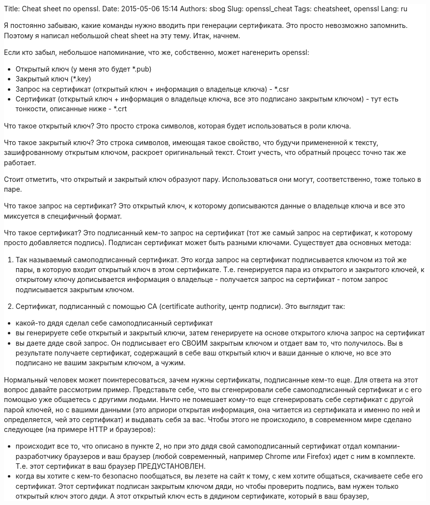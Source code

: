Title: Cheat sheet по openssl.
Date: 2015-05-06 15:14
Authors: sbog
Slug: openssl_cheat
Tags: cheatsheet, openssl
Lang: ru

Я постоянно забываю, какие команды нужно вводить при генерации сертификата. Это
просто невозможно запомнить. Поэтому я написал небольшой cheat sheet на эту 
тему. Итак, начнем.

Если кто забыл, небольшое напоминание, что же, собственно, может нагенерить
openssl:

* Открытый ключ (у меня это будет *.pub)
* Закрытый ключ (*.key)
* Запрос на сертификат (открытый ключ + информация о владельце ключа) - *.csr
* Сертификат (открытый ключ + информация о владельце ключа, все это подписано
  закрытым ключом) - тут есть тонкости, описанные ниже - *.crt

Что такое открытый ключ? Это просто строка символов, которая будет использоваться
в роли ключа.

Что такое закрытый ключ? Это строка символов, имеющая такое свойство, что будучи
примененной к тексту, зашифрованному открытым ключом, раскроет оригинальный
текст. Стоит учесть, что обратный процесс точно так же работает.

Стоит отметить, что открытый и закрытый ключ образуют пару. Использоваться они могут,
соответственно, тоже только в паре.

Что такое запрос на сертификат? Это открытый ключ, к которому дописываются данные
о владельце ключа и все это миксуется в специфичный формат.

Что такое сертификат? Это подписанный кем-то запрос на сертификат (тот же самый
запрос на сертификат, к которому просто добавляется подпись). Подписан сертификат
может быть разными ключами. Существует два основных метода:

1. Так называемый самоподписанный сертификат. Это когда запрос на сертификат
подписывается ключом из той же пары, в которую входит открытый ключ в этом сертификате.
Т.е. генерируется пара из открытого и закрытого ключей, к открытому ключу дописывается
информация о владельце - получается запрос на сертификат - потом запрос подписывается
закрытым ключом.

2. Сертификат, подписанный с помощью CA (certificate authority, центр подписи). Это
выглядит так:
- какой-то дядя сделал себе самоподписанный сертификат
- вы генерируете себе открытый и закрытый ключи, затем генерируете на основе открытого
ключа запрос на сертификат
- вы даете дяде свой запрос. Он подписывает его СВОИМ закрытым ключом и отдает вам то,
что получилось. Вы в результате получаете сертификат, содержащий в себе ваш открытый ключ
и ваши данные о ключе, но все это подписано не вашим закрытым ключом, а чужим.


Нормальный человек может поинтересоваться, зачем нужны сертификаты, подписанные 
кем-то еще. Для ответа на этот вопрос давайте рассмотрим пример. Представьте
себе, что вы сгенерировали себе самоподписанный сертификат и с его помощью уже
общаетесь с другими людьми. Ничто не помешает кому-то еще сгенерировать себе
сертификат с другой парой ключей, но с вашими данными (это априори открытая
информация, она читается из сертификата и именно по ней и определяется, чей
это сертификат) и выдавать себя за вас. Чтобы этого не происходило, в современном
мире сделано следующее (на примере HTTP и браузеров):
- происходит все то, что описано в пункте 2, но при это дядя свой самоподписанный
сертификат отдал компании-разработчику браузеров и ваш браузер (любой
современный, например Chrome или Firefox) идет с ним в комплекте. Т.е. этот
сертификат в ваш браузер ПРЕДУСТАНОВЛЕН.
- когда вы хотите с кем-то безопасно пообщаться, вы лезете на сайт к тому, с
кем хотите общаться, скачиваете себе его сертификат. Этот сертификат подписан
закрытым ключом дяди, но чтобы проверить подпись, вам нужен только открытый ключ
этого дяди. А этот открытый ключ есть в дядином сертификате, который в ваш браузер,